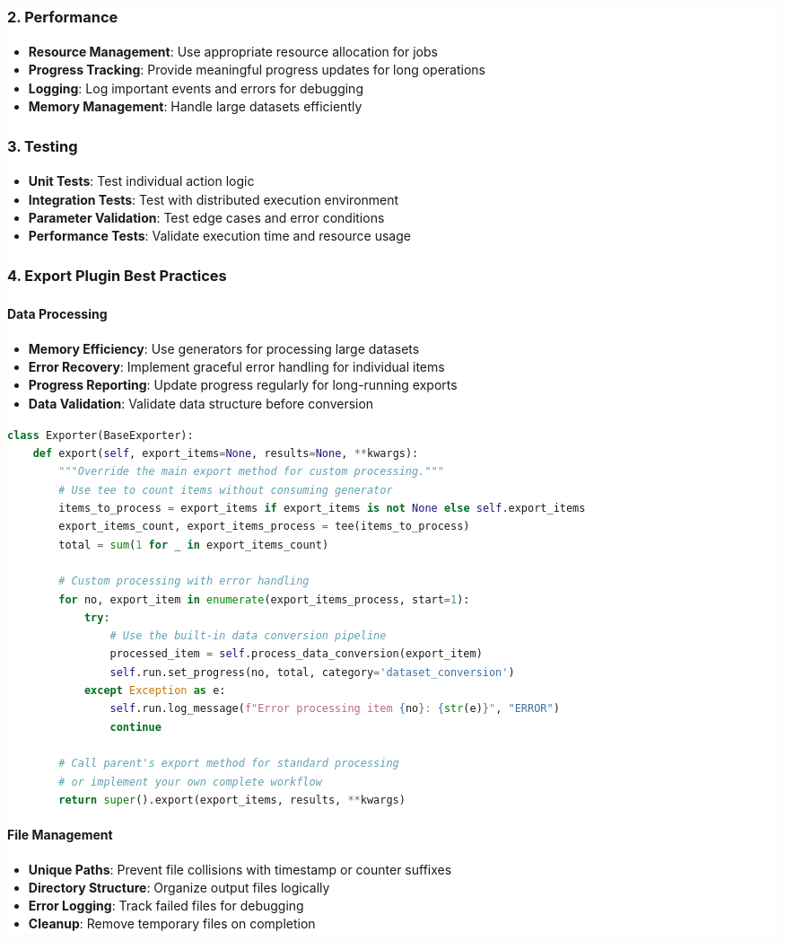 ### 2. Performance

- **Resource Management**: Use appropriate resource allocation for jobs
- **Progress Tracking**: Provide meaningful progress updates for long operations
- **Logging**: Log important events and errors for debugging
- **Memory Management**: Handle large datasets efficiently

### 3. Testing

- **Unit Tests**: Test individual action logic
- **Integration Tests**: Test with distributed execution environment
- **Parameter Validation**: Test edge cases and error conditions
- **Performance Tests**: Validate execution time and resource usage

### 4. Export Plugin Best Practices

#### Data Processing

- **Memory Efficiency**: Use generators for processing large datasets
- **Error Recovery**: Implement graceful error handling for individual items
- **Progress Reporting**: Update progress regularly for long-running exports
- **Data Validation**: Validate data structure before conversion

```python
class Exporter(BaseExporter):
    def export(self, export_items=None, results=None, **kwargs):
        """Override the main export method for custom processing."""
        # Use tee to count items without consuming generator
        items_to_process = export_items if export_items is not None else self.export_items
        export_items_count, export_items_process = tee(items_to_process)
        total = sum(1 for _ in export_items_count)

        # Custom processing with error handling
        for no, export_item in enumerate(export_items_process, start=1):
            try:
                # Use the built-in data conversion pipeline
                processed_item = self.process_data_conversion(export_item)
                self.run.set_progress(no, total, category='dataset_conversion')
            except Exception as e:
                self.run.log_message(f"Error processing item {no}: {str(e)}", "ERROR")
                continue

        # Call parent's export method for standard processing
        # or implement your own complete workflow
        return super().export(export_items, results, **kwargs)
```

#### File Management

- **Unique Paths**: Prevent file collisions with timestamp or counter suffixes
- **Directory Structure**: Organize output files logically
- **Error Logging**: Track failed files for debugging
- **Cleanup**: Remove temporary files on completion
